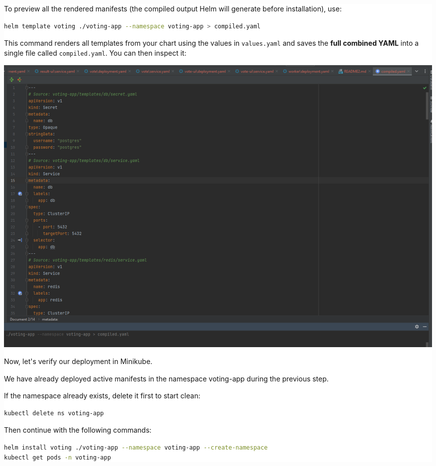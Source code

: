 To preview all the rendered manifests (the compiled output Helm will generate before installation), use:

```bash
helm template voting ./voting-app --namespace voting-app > compiled.yaml
```

This command renders all templates from your chart using the values in `values.yaml` and saves the **full combined YAML** into a single file called `compiled.yaml`.
You can then inspect it:

![img_3.png](images/img_3.png)

Now, let's verify our deployment in Minikube.

We have already deployed active manifests in the namespace voting-app during the previous step.

If the namespace already exists, delete it first to start clean:

```bash
kubectl delete ns voting-app
```

Then continue with the following commands:

```bash
helm install voting ./voting-app --namespace voting-app --create-namespace
kubectl get pods -n voting-app
```
